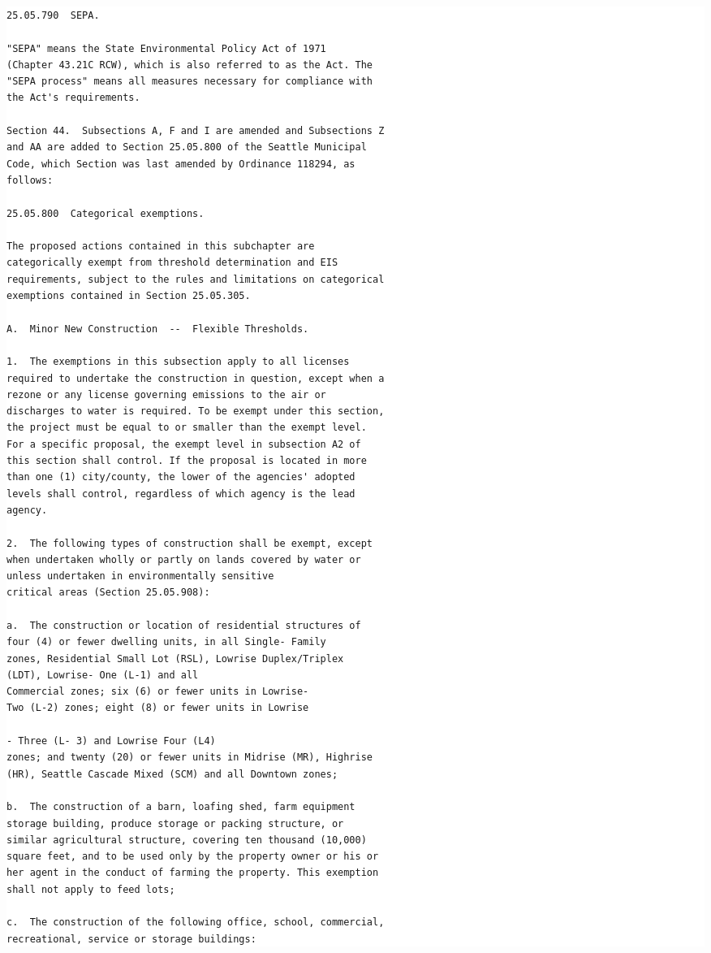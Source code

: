     25.05.790  SEPA.  
  
    "SEPA" means the State Environmental Policy Act of 1971  
    (Chapter 43.21C RCW), which is also referred to as the Act. The  
    "SEPA process" means all measures necessary for compliance with  
    the Act's requirements.  
  
    Section 44.  Subsections A, F and I are amended and Subsections Z  
    and AA are added to Section 25.05.800 of the Seattle Municipal  
    Code, which Section was last amended by Ordinance 118294, as  
    follows:  
  
    25.05.800  Categorical exemptions.  
  
    The proposed actions contained in this subchapter are  
    categorically exempt from threshold determination and EIS  
    requirements, subject to the rules and limitations on categorical  
    exemptions contained in Section 25.05.305.  
  
    A.  Minor New Construction  --  Flexible Thresholds.  
  
    1.  The exemptions in this subsection apply to all licenses  
    required to undertake the construction in question, except when a  
    rezone or any license governing emissions to the air or  
    discharges to water is required. To be exempt under this section,  
    the project must be equal to or smaller than the exempt level.  
    For a specific proposal, the exempt level in subsection A2 of  
    this section shall control. If the proposal is located in more  
    than one (1) city/county, the lower of the agencies' adopted  
    levels shall control, regardless of which agency is the lead  
    agency.  
  
    2.  The following types of construction shall be exempt, except  
    when undertaken wholly or partly on lands covered by water or  
    unless undertaken in environmentally sensitive   
    critical areas (Section 25.05.908):  
  
    a.  The construction or location of residential structures of  
    four (4) or fewer dwelling units, in all Single- Family  
    zones, Residential Small Lot (RSL), Lowrise Duplex/Triplex  
    (LDT), Lowrise- One (L-1) and all  
    Commercial zones; six (6) or fewer units in Lowrise-  
    Two (L-2) zones; eight (8) or fewer units in Lowrise  
  
    - Three (L- 3) and Lowrise Four (L4)  
    zones; and twenty (20) or fewer units in Midrise (MR), Highrise  
    (HR), Seattle Cascade Mixed (SCM) and all Downtown zones;  
  
    b.  The construction of a barn, loafing shed, farm equipment  
    storage building, produce storage or packing structure, or  
    similar agricultural structure, covering ten thousand (10,000)  
    square feet, and to be used only by the property owner or his or  
    her agent in the conduct of farming the property. This exemption  
    shall not apply to feed lots;  
  
    c.  The construction of the following office, school, commercial,  
    recreational, service or storage buildings:  
  